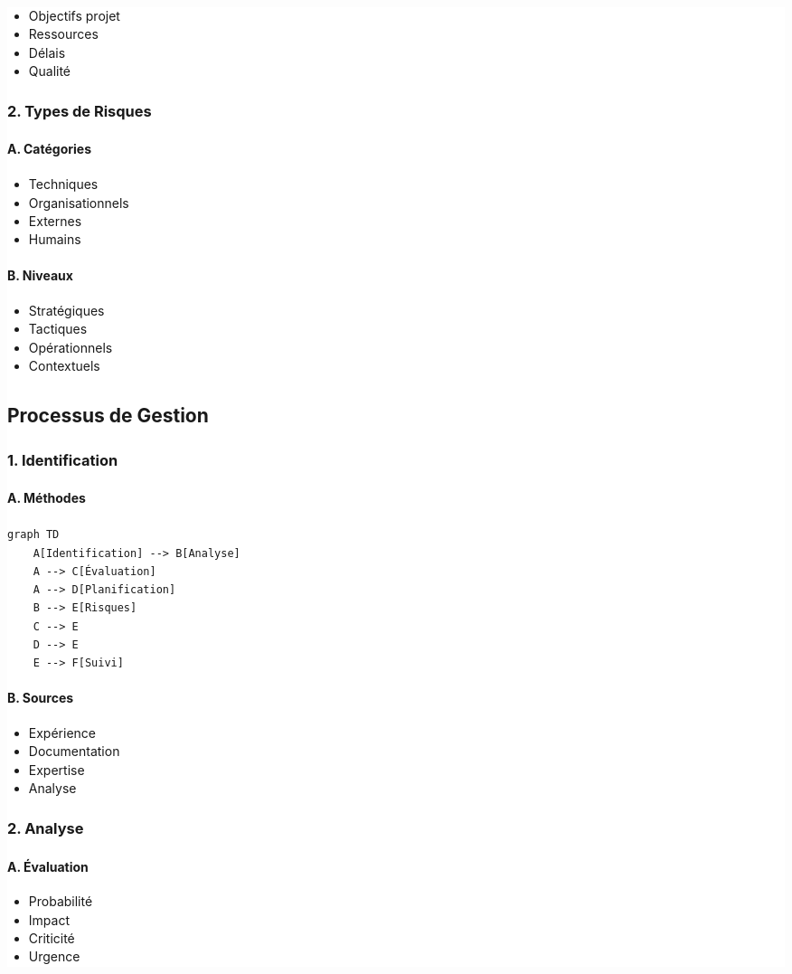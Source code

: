 - Objectifs projet
- Ressources
- Délais
- Qualité

### 2. Types de Risques

#### A. Catégories

- Techniques
- Organisationnels
- Externes
- Humains

#### B. Niveaux

- Stratégiques
- Tactiques
- Opérationnels
- Contextuels

## Processus de Gestion

### 1. Identification

#### A. Méthodes

```mermaid
graph TD
    A[Identification] --> B[Analyse]
    A --> C[Évaluation]
    A --> D[Planification]
    B --> E[Risques]
    C --> E
    D --> E
    E --> F[Suivi]
```

#### B. Sources

- Expérience
- Documentation
- Expertise
- Analyse

### 2. Analyse

#### A. Évaluation

- Probabilité
- Impact
- Criticité
- Urgence
